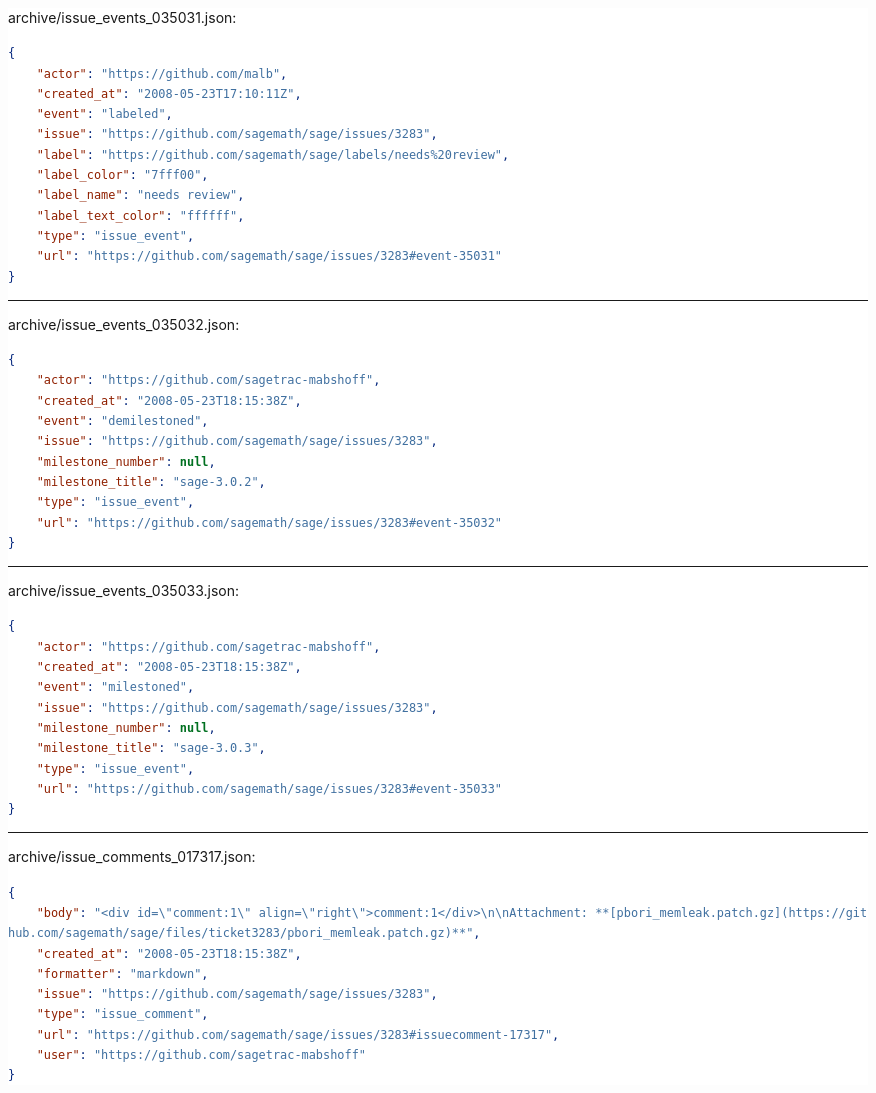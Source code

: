 archive/issue_events_035031.json:
```json
{
    "actor": "https://github.com/malb",
    "created_at": "2008-05-23T17:10:11Z",
    "event": "labeled",
    "issue": "https://github.com/sagemath/sage/issues/3283",
    "label": "https://github.com/sagemath/sage/labels/needs%20review",
    "label_color": "7fff00",
    "label_name": "needs review",
    "label_text_color": "ffffff",
    "type": "issue_event",
    "url": "https://github.com/sagemath/sage/issues/3283#event-35031"
}
```



---

archive/issue_events_035032.json:
```json
{
    "actor": "https://github.com/sagetrac-mabshoff",
    "created_at": "2008-05-23T18:15:38Z",
    "event": "demilestoned",
    "issue": "https://github.com/sagemath/sage/issues/3283",
    "milestone_number": null,
    "milestone_title": "sage-3.0.2",
    "type": "issue_event",
    "url": "https://github.com/sagemath/sage/issues/3283#event-35032"
}
```



---

archive/issue_events_035033.json:
```json
{
    "actor": "https://github.com/sagetrac-mabshoff",
    "created_at": "2008-05-23T18:15:38Z",
    "event": "milestoned",
    "issue": "https://github.com/sagemath/sage/issues/3283",
    "milestone_number": null,
    "milestone_title": "sage-3.0.3",
    "type": "issue_event",
    "url": "https://github.com/sagemath/sage/issues/3283#event-35033"
}
```



---

archive/issue_comments_017317.json:
```json
{
    "body": "<div id=\"comment:1\" align=\"right\">comment:1</div>\n\nAttachment: **[pbori_memleak.patch.gz](https://github.com/sagemath/sage/files/ticket3283/pbori_memleak.patch.gz)**",
    "created_at": "2008-05-23T18:15:38Z",
    "formatter": "markdown",
    "issue": "https://github.com/sagemath/sage/issues/3283",
    "type": "issue_comment",
    "url": "https://github.com/sagemath/sage/issues/3283#issuecomment-17317",
    "user": "https://github.com/sagetrac-mabshoff"
}
```
